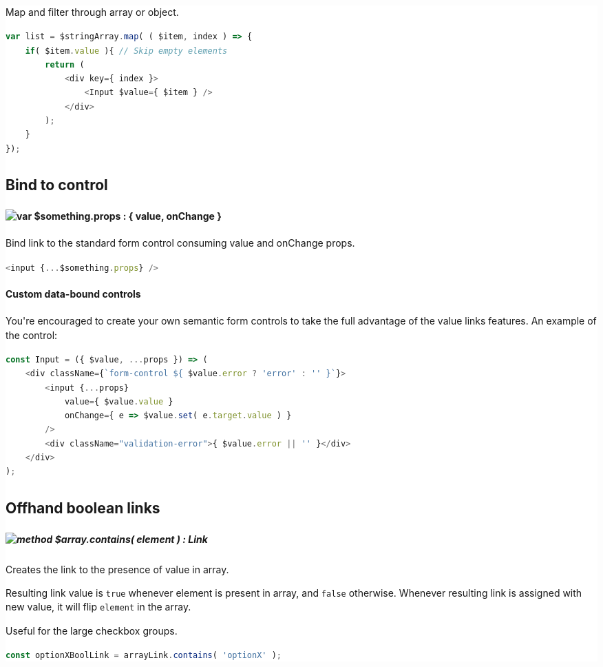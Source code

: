 Map and filter through array or object.

```javascript
var list = $stringArray.map( ( $item, index ) => {
    if( $item.value ){ // Skip empty elements
        return (
            <div key={ index }>
                <Input $value={ $item } />
            </div>
        );
    }
});
```

## Bind to control

#### ![var] $something.props : { value, onChange }

Bind link to the standard form control consuming value and onChange props.

```javascript
<input {...$something.props} />
```

#### Custom data-bound controls

You're encouraged to create your own semantic form controls to take the full advantage
 of the value links features. An example of the control:

```javascript
const Input = ({ $value, ...props }) => (
    <div className={`form-control ${ $value.error ? 'error' : '' }`}>
        <input {...props}
            value={ $value.value }
            onChange={ e => $value.set( e.target.value ) }
        />
        <div className="validation-error">{ $value.error || '' }</div>
    </div>
);
```

## Offhand boolean links

##### ![method] $array.contains( element ) : Link

Creates the link to the presence of value in array.

Resulting link value is `true` whenever element is present in array, and `false` otherwise.
Whenever resulting link is assigned with new value, it will flip `element` in the array.

Useful for the large checkbox groups.

```javascript
const optionXBoolLink = arrayLink.contains( 'optionX' );
```


[method]: /images/method.png
[static]: /images/static.png
[var]: /images/var.png